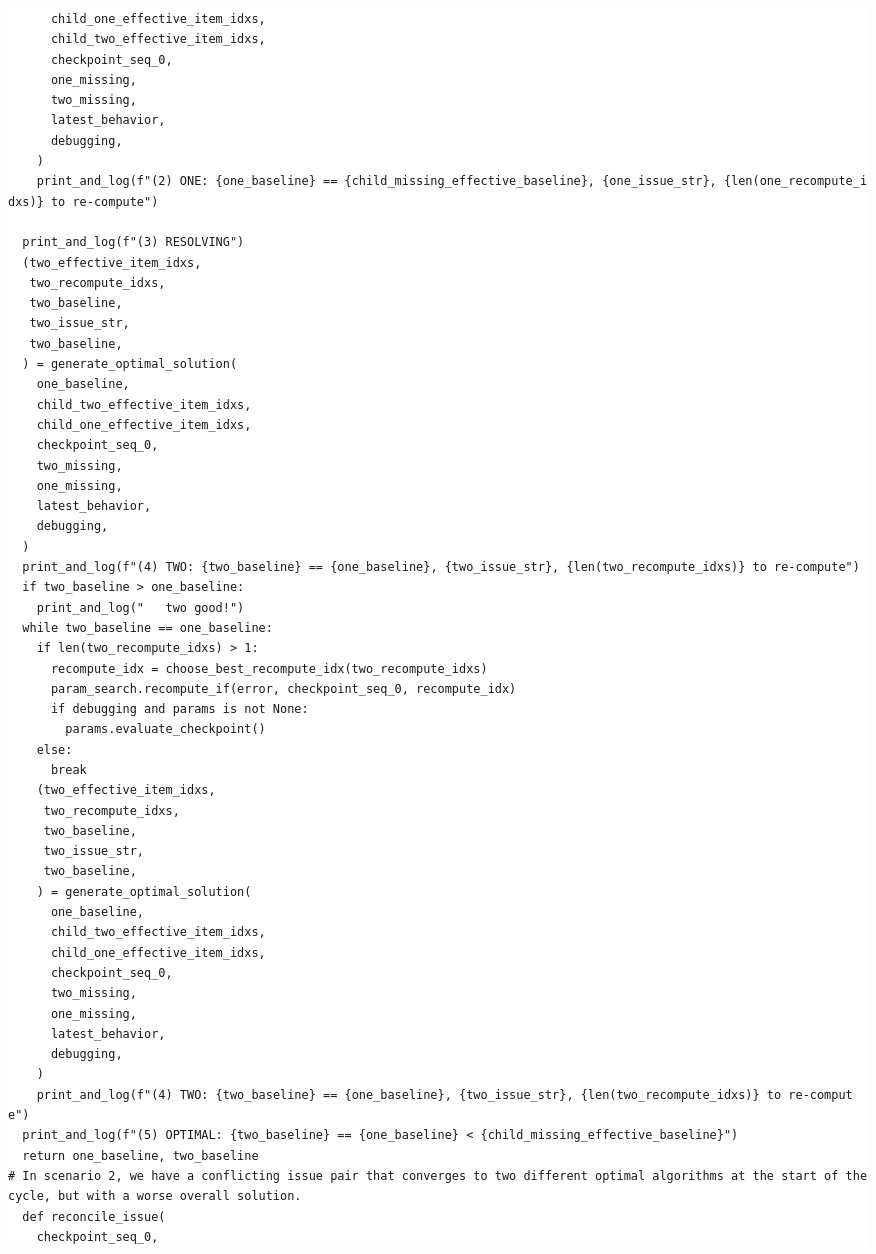 ````mermaid
      child_one_effective_item_idxs,
      child_two_effective_item_idxs,
      checkpoint_seq_0,
      one_missing,
      two_missing,
      latest_behavior,
      debugging,
    )
    print_and_log(f"(2) ONE: {one_baseline} == {child_missing_effective_baseline}, {one_issue_str}, {len(one_recompute_idxs)} to re-compute")

  print_and_log(f"(3) RESOLVING")
  (two_effective_item_idxs,
   two_recompute_idxs,
   two_baseline,
   two_issue_str,
   two_baseline,
  ) = generate_optimal_solution(
    one_baseline,
    child_two_effective_item_idxs,
    child_one_effective_item_idxs,
    checkpoint_seq_0,
    two_missing,
    one_missing,
    latest_behavior,
    debugging,
  )
  print_and_log(f"(4) TWO: {two_baseline} == {one_baseline}, {two_issue_str}, {len(two_recompute_idxs)} to re-compute")
  if two_baseline > one_baseline:
    print_and_log("   two good!")
  while two_baseline == one_baseline:
    if len(two_recompute_idxs) > 1:
      recompute_idx = choose_best_recompute_idx(two_recompute_idxs)
      param_search.recompute_if(error, checkpoint_seq_0, recompute_idx)
      if debugging and params is not None:
        params.evaluate_checkpoint()
    else:
      break
    (two_effective_item_idxs,
     two_recompute_idxs,
     two_baseline,
     two_issue_str,
     two_baseline,
    ) = generate_optimal_solution(
      one_baseline,
      child_two_effective_item_idxs,
      child_one_effective_item_idxs,
      checkpoint_seq_0,
      two_missing,
      one_missing,
      latest_behavior,
      debugging,
    )
    print_and_log(f"(4) TWO: {two_baseline} == {one_baseline}, {two_issue_str}, {len(two_recompute_idxs)} to re-compute")
  print_and_log(f"(5) OPTIMAL: {two_baseline} == {one_baseline} < {child_missing_effective_baseline}")
  return one_baseline, two_baseline
# In scenario 2, we have a conflicting issue pair that converges to two different optimal algorithms at the start of the cycle, but with a worse overall solution.
  def reconcile_issue(
    checkpoint_seq_0,
````
